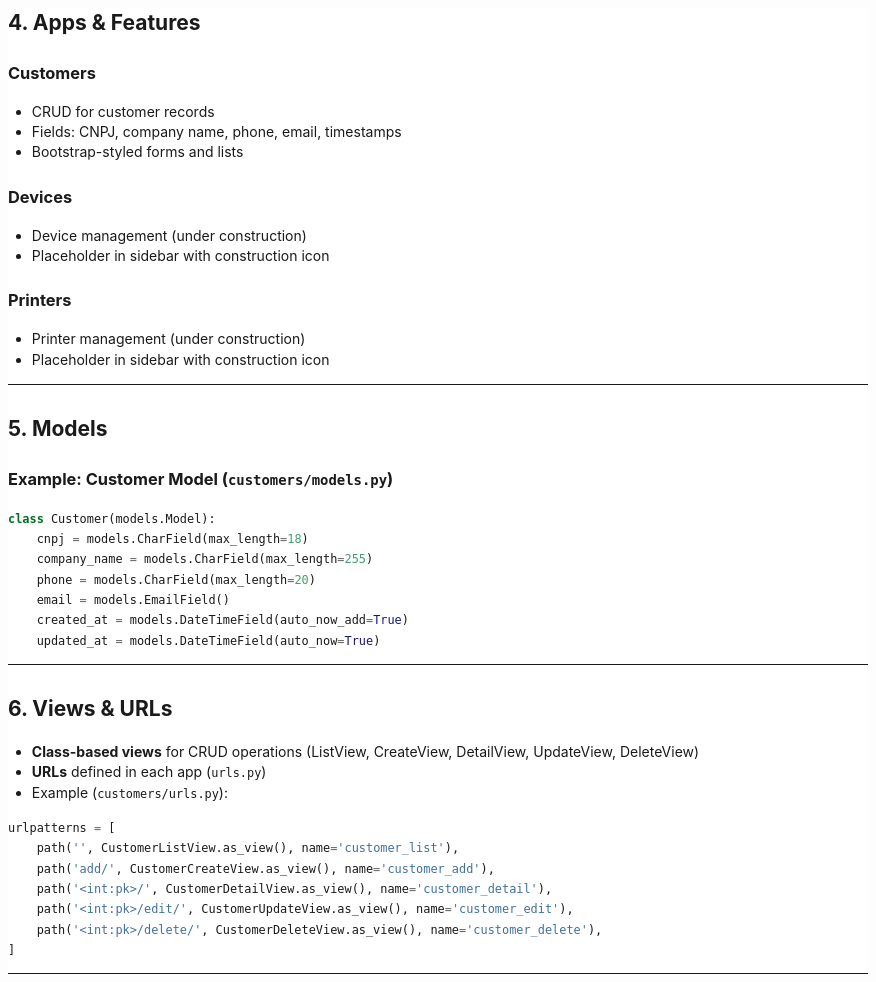 ## 4. Apps & Features

### Customers
- CRUD for customer records
- Fields: CNPJ, company name, phone, email, timestamps
- Bootstrap-styled forms and lists

### Devices
- Device management (under construction)
- Placeholder in sidebar with construction icon

### Printers
- Printer management (under construction)
- Placeholder in sidebar with construction icon

---

## 5. Models

### Example: Customer Model (`customers/models.py`)
```python
class Customer(models.Model):
    cnpj = models.CharField(max_length=18)
    company_name = models.CharField(max_length=255)
    phone = models.CharField(max_length=20)
    email = models.EmailField()
    created_at = models.DateTimeField(auto_now_add=True)
    updated_at = models.DateTimeField(auto_now=True)
```

---

## 6. Views & URLs

- **Class-based views** for CRUD operations (ListView, CreateView, DetailView, UpdateView, DeleteView)
- **URLs** defined in each app (`urls.py`)
- Example (`customers/urls.py`):
```python
urlpatterns = [
    path('', CustomerListView.as_view(), name='customer_list'),
    path('add/', CustomerCreateView.as_view(), name='customer_add'),
    path('<int:pk>/', CustomerDetailView.as_view(), name='customer_detail'),
    path('<int:pk>/edit/', CustomerUpdateView.as_view(), name='customer_edit'),
    path('<int:pk>/delete/', CustomerDeleteView.as_view(), name='customer_delete'),
]
```

---
